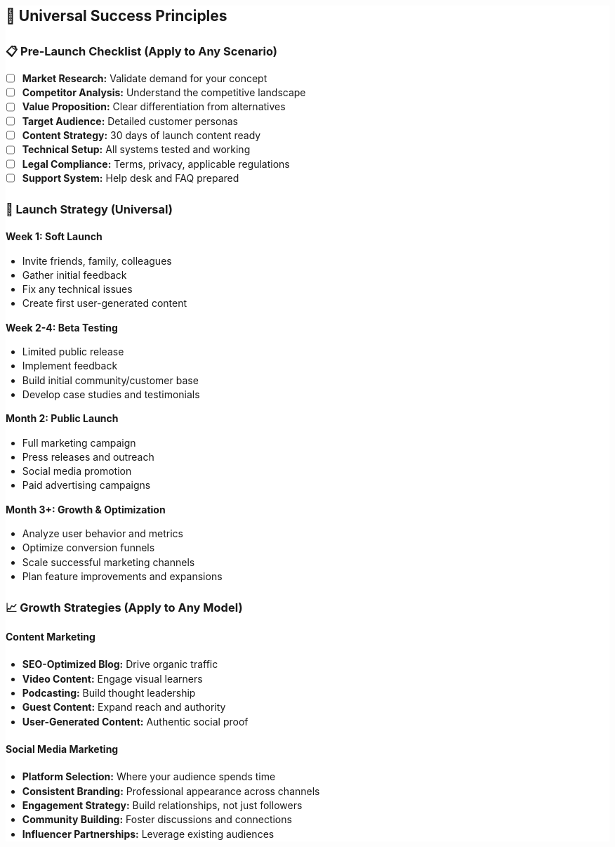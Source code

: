 ## 🚀 Universal Success Principles

### 📋 Pre-Launch Checklist (Apply to Any Scenario)
- [ ] **Market Research:** Validate demand for your concept
- [ ] **Competitor Analysis:** Understand the competitive landscape
- [ ] **Value Proposition:** Clear differentiation from alternatives
- [ ] **Target Audience:** Detailed customer personas
- [ ] **Content Strategy:** 30 days of launch content ready
- [ ] **Technical Setup:** All systems tested and working
- [ ] **Legal Compliance:** Terms, privacy, applicable regulations
- [ ] **Support System:** Help desk and FAQ prepared

### 🎯 Launch Strategy (Universal)
**Week 1: Soft Launch**
- Invite friends, family, colleagues
- Gather initial feedback
- Fix any technical issues
- Create first user-generated content

**Week 2-4: Beta Testing**
- Limited public release
- Implement feedback
- Build initial community/customer base
- Develop case studies and testimonials

**Month 2: Public Launch**
- Full marketing campaign
- Press releases and outreach
- Social media promotion
- Paid advertising campaigns

**Month 3+: Growth & Optimization**
- Analyze user behavior and metrics
- Optimize conversion funnels
- Scale successful marketing channels
- Plan feature improvements and expansions

### 📈 Growth Strategies (Apply to Any Model)

#### Content Marketing
- **SEO-Optimized Blog:** Drive organic traffic
- **Video Content:** Engage visual learners
- **Podcasting:** Build thought leadership
- **Guest Content:** Expand reach and authority
- **User-Generated Content:** Authentic social proof

#### Social Media Marketing
- **Platform Selection:** Where your audience spends time
- **Consistent Branding:** Professional appearance across channels
- **Engagement Strategy:** Build relationships, not just followers
- **Community Building:** Foster discussions and connections
- **Influencer Partnerships:** Leverage existing audiences
